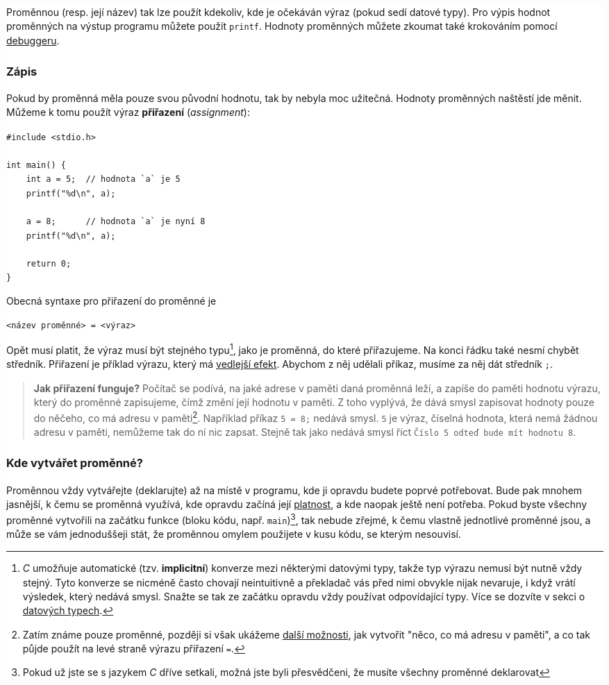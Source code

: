 Proměnnou (resp. její název) tak lze použít kdekoliv, kde je očekáván výraz (pokud sedí datové typy).
Pro výpis hodnot proměnných na výstup programu můžete použít `printf`.
Hodnoty proměnných můžete zkoumat také krokováním pomocí [debuggeru](../../prostredi/ladeni.md#krokování).

### Zápis
Pokud by proměnná měla pouze svou původní hodnotu, tak by nebyla moc užitečná. Hodnoty proměnných
naštěstí jde měnit. Můžeme k tomu použít výraz **přiřazení** (*assignment*):
```c,editable
#include <stdio.h>

int main() {
    int a = 5;  // hodnota `a` je 5
    printf("%d\n", a);

    a = 8;      // hodnota `a` je nyní 8
    printf("%d\n", a);

    return 0;
}
```
Obecná syntaxe pro přiřazení do proměnné je

`<název proměnné> = <výraz>`

Opět musí platit, že výraz musí být stejného typu[^3], jako je proměnná, do které přiřazujeme. Na konci
řádku také nesmí chybět středník. Přiřazení je příklad výrazu, který má [vedlejší efekt](../prikazy_vyrazy.md#vedlejší-efekty).
Abychom z něj udělali příkaz, musíme za něj dát středník `;`.

[^3]: *C* umožňuje automatické (tzv. **implicitní**) konverze mezi některými datovými typy, takže typ výrazu
nemusí být nutně vždy stejný. Tyto konverze se nicméně často chovají neintuitivně a překladač vás před nimi
obvykle nijak nevaruje, i když vrátí výsledek, který nedává smysl. Snažte se tak ze začátku opravdu vždy
používat odpovídající typy. Více se dozvíte v sekci o [datových typech](../datove_typy/datove_typy.md). 

> **Jak přiřazení funguje?** Počítač se podívá, na jaké adrese v paměti daná proměnná leží, a zapíše do
paměti hodnotu výrazu, který do proměnné zapisujeme, čímž změní její hodnotu v paměti. Z toho vyplývá,
že dává smysl zapisovat hodnoty pouze do něčeho, co má adresu v paměti[^4]. Například příkaz `5 = 8;` nedává smysl. `5`
je výraz, číselná hodnota, která nemá žádnou adresu v paměti, nemůžeme tak do ní nic zapsat. Stejně tak
jako nedává smysl říct `Číslo 5 odteď bude mít hodnotu 8`.

[^4]: Zatím známe pouze proměnné, později si však ukážeme [další možnosti](../prace_s_pameti/ukazatele.md), jak vytvořit
"něco, co má adresu v paměti", a co tak půjde použít na levé straně výrazu přiřazení `=`.

### Kde vytvářet proměnné?
Proměnnou vždy vytvářejte (deklarujte) až na místě v programu, kde ji opravdu budete poprvé potřebovat. Bude pak mnohem
jasnější, k čemu se proměnná využívá, kde opravdu začíná její [platnost](#platnost), a kde naopak ještě není potřeba.
Pokud byste všechny proměnné vytvořili na začátku funkce (bloku kódu, např. `main`)[^5], tak nebude zřejmé, k čemu vlastně
jednotlivé proměnné jsou, a může se vám jednoduššeji stát, že proměnnou omylem použijete v kusu kódu, se kterým nesouvisí.


[^1]: O tom, jak přesně tato alokace paměti probíhá, se dozvíte později v sekci o
[^2]: Situace, které můžou způsobit [nedefinované chování](../../ruzne/nedefinovane_chovani.md), budou dále v textu označené pomocí ikony
[^5]: Pokud už jste se s jazykem *C* dříve setkali, možná jste byli přesvědčeni, že musíte všechny proměnné deklarovat